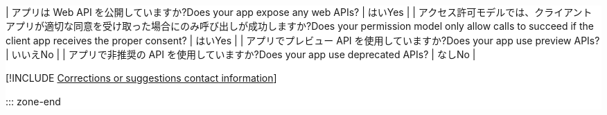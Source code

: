 | <span data-ttu-id="4aa73-173">アプリは Web API を公開していますか?</span><span class="sxs-lookup"><span data-stu-id="4aa73-173">Does your app expose any web APIs?</span></span> | <span data-ttu-id="4aa73-174">はい</span><span class="sxs-lookup"><span data-stu-id="4aa73-174">Yes</span></span> |
| <span data-ttu-id="4aa73-175">アクセス許可モデルでは、クライアント アプリが適切な同意を受け取った場合にのみ呼び出しが成功しますか?</span><span class="sxs-lookup"><span data-stu-id="4aa73-175">Does your permission model only allow calls to succeed if the client app receives the proper consent?</span></span> | <span data-ttu-id="4aa73-176">はい</span><span class="sxs-lookup"><span data-stu-id="4aa73-176">Yes</span></span> |
| <span data-ttu-id="4aa73-177">アプリでプレビュー API を使用していますか?</span><span class="sxs-lookup"><span data-stu-id="4aa73-177">Does your app use preview APIs?</span></span> | <span data-ttu-id="4aa73-178">いいえ</span><span class="sxs-lookup"><span data-stu-id="4aa73-178">No</span></span> |
| <span data-ttu-id="4aa73-179">アプリで非推奨の API を使用していますか?</span><span class="sxs-lookup"><span data-stu-id="4aa73-179">Does your app use deprecated APIs?</span></span> | <span data-ttu-id="4aa73-180">なし</span><span class="sxs-lookup"><span data-stu-id="4aa73-180">No</span></span> |

[!INCLUDE [Corrections or suggestions contact information](../includes/corrections-or-suggestions.md)]

::: zone-end
